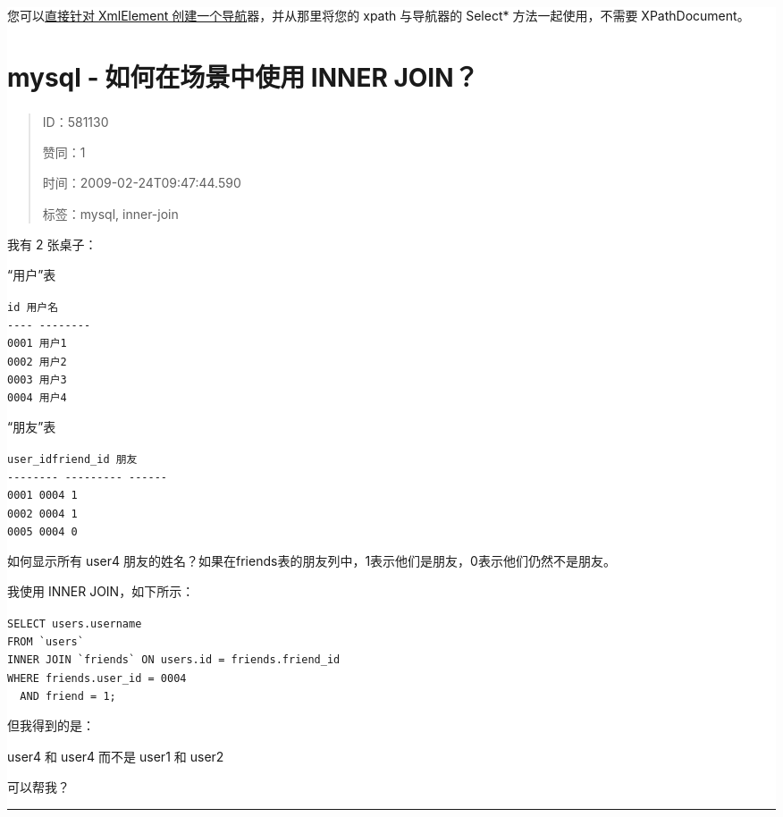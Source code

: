 您可以[直接针对 XmlElement 创建一个导航](http://msdn.microsoft.com/en-us/library/system.xml.xmlnode.createnavigator.aspx)器，并从那里将您的 xpath 与导航器的 Select* 方法一起使用，不需要 XPathDocument。

# mysql - 如何在场景中使用 INNER JOIN？

> ID：581130
> 
> 赞同：1
> 
> 时间：2009-02-24T09:47:44.590
> 
> 标签：mysql, inner-join

我有 2 张桌子：

“用户”表

```
id 用户名  
---- --------
0001 用户1          
0002 用户2          
0003 用户3          
0004 用户4     

```

“朋友”表

```
user_idfriend_id 朋友
-------- --------- ------
0001 0004 1
0002 0004 1
0005 0004 0

```

如何显示所有 user4 朋友的姓名？如果在friends表的朋友列中，1表示他们是朋友，0表示他们仍然不是朋友。

我使用 INNER JOIN，如下所示：

```
SELECT users.username
FROM `users`
INNER JOIN `friends` ON users.id = friends.friend_id
WHERE friends.user_id = 0004
  AND friend = 1; 
```

但我得到的是：

user4 和 user4 而不是 user1 和 user2

可以帮我？

* * *

